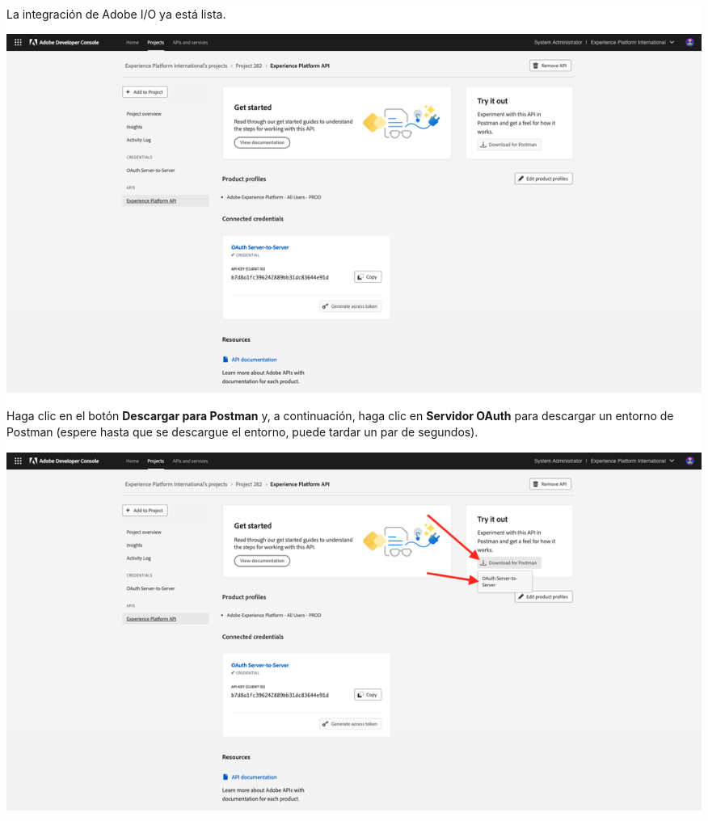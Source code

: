 La integración de Adobe I/O ya está lista.

![Nueva integración de Adobe I/O](./images/api11.png)

Haga clic en el botón **Descargar para Postman** y, a continuación, haga clic en **Servidor OAuth** para descargar un entorno de Postman (espere hasta que se descargue el entorno, puede tardar un par de segundos).

![Nueva integración de Adobe I/O](./images/iopm.png)
